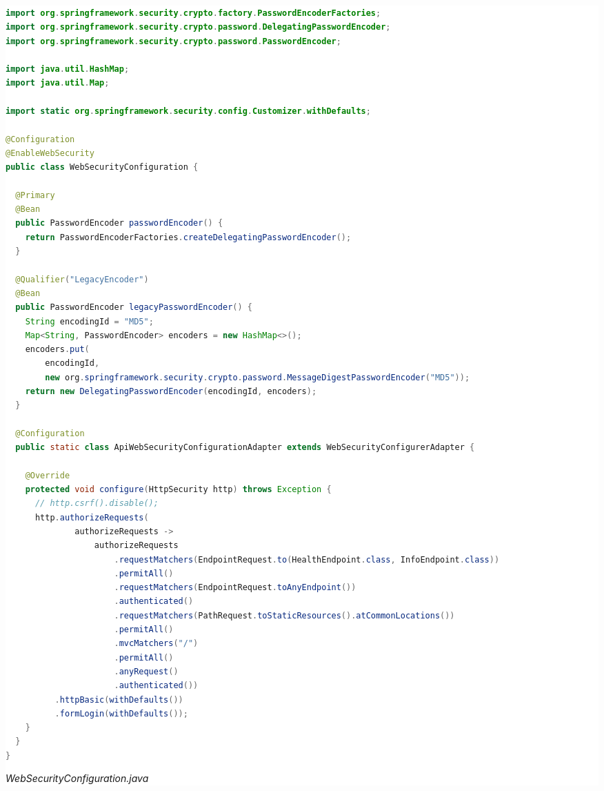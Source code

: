 ```java
import org.springframework.security.crypto.factory.PasswordEncoderFactories;
import org.springframework.security.crypto.password.DelegatingPasswordEncoder;
import org.springframework.security.crypto.password.PasswordEncoder;

import java.util.HashMap;
import java.util.Map;

import static org.springframework.security.config.Customizer.withDefaults;

@Configuration
@EnableWebSecurity
public class WebSecurityConfiguration {

  @Primary
  @Bean
  public PasswordEncoder passwordEncoder() {
    return PasswordEncoderFactories.createDelegatingPasswordEncoder();
  }

  @Qualifier("LegacyEncoder")
  @Bean
  public PasswordEncoder legacyPasswordEncoder() {
    String encodingId = "MD5";
    Map<String, PasswordEncoder> encoders = new HashMap<>();
    encoders.put(
        encodingId,
        new org.springframework.security.crypto.password.MessageDigestPasswordEncoder("MD5"));
    return new DelegatingPasswordEncoder(encodingId, encoders);
  }

  @Configuration
  public static class ApiWebSecurityConfigurationAdapter extends WebSecurityConfigurerAdapter {

    @Override
    protected void configure(HttpSecurity http) throws Exception {
      // http.csrf().disable();
      http.authorizeRequests(
              authorizeRequests ->
                  authorizeRequests
                      .requestMatchers(EndpointRequest.to(HealthEndpoint.class, InfoEndpoint.class))
                      .permitAll()
                      .requestMatchers(EndpointRequest.toAnyEndpoint())
                      .authenticated()
                      .requestMatchers(PathRequest.toStaticResources().atCommonLocations())
                      .permitAll()
                      .mvcMatchers("/")
                      .permitAll()
                      .anyRequest()
                      .authenticated())
          .httpBasic(withDefaults())
          .formLogin(withDefaults());
    }
  }
}
```
_WebSecurityConfiguration.java_
